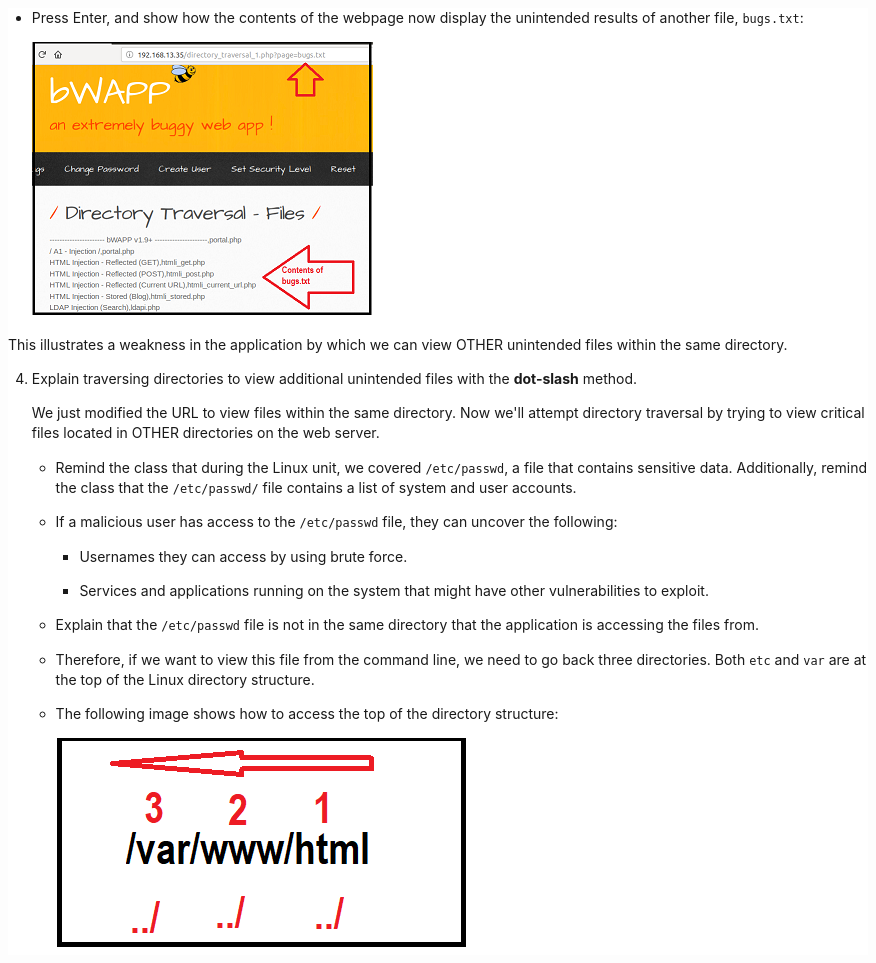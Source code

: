    - Press Enter, and show how the contents of the webpage now display the unintended results of another file, `bugs.txt`:
  
      ![On the "Directory Traversal - Files" page of the bWAPP website, a red arrow points at the contents of the bugs.txt file.](Images/messagetxt3.png) 

   This illustrates a weakness in the application by which we can view OTHER unintended files within the same directory.
  
4. Explain traversing directories to view additional unintended files with the **dot-slash** method.

    We just modified the URL to view files within the same directory. Now we'll attempt directory traversal by trying to view critical files located in OTHER directories on the web server.

   - Remind the class that during the Linux unit, we covered `/etc/passwd`, a file that contains sensitive data. Additionally, remind the class that the `/etc/passwd/` file contains a list of system and user accounts.
    
   - If a malicious user has access to the `/etc/passwd` file, they can uncover the following:
     
     - Usernames they can access by using brute force.
     
     - Services and applications running on the system that might have other vulnerabilities to exploit.
  
   - Explain that the `/etc/passwd` file is not in the same directory that the application is accessing the files from.

   - Therefore, if we want to view this file from the command line, we need to go back three directories. Both `etc` and `var` are at the top of the Linux directory structure.
  
   - The following image shows how to access the top of the directory structure:
  
      ![A diagram labels the three directories leading to the top of the directory structure (/var/www/html) with ../ accompanying each one.](Images/messagetxt4.png) 
      